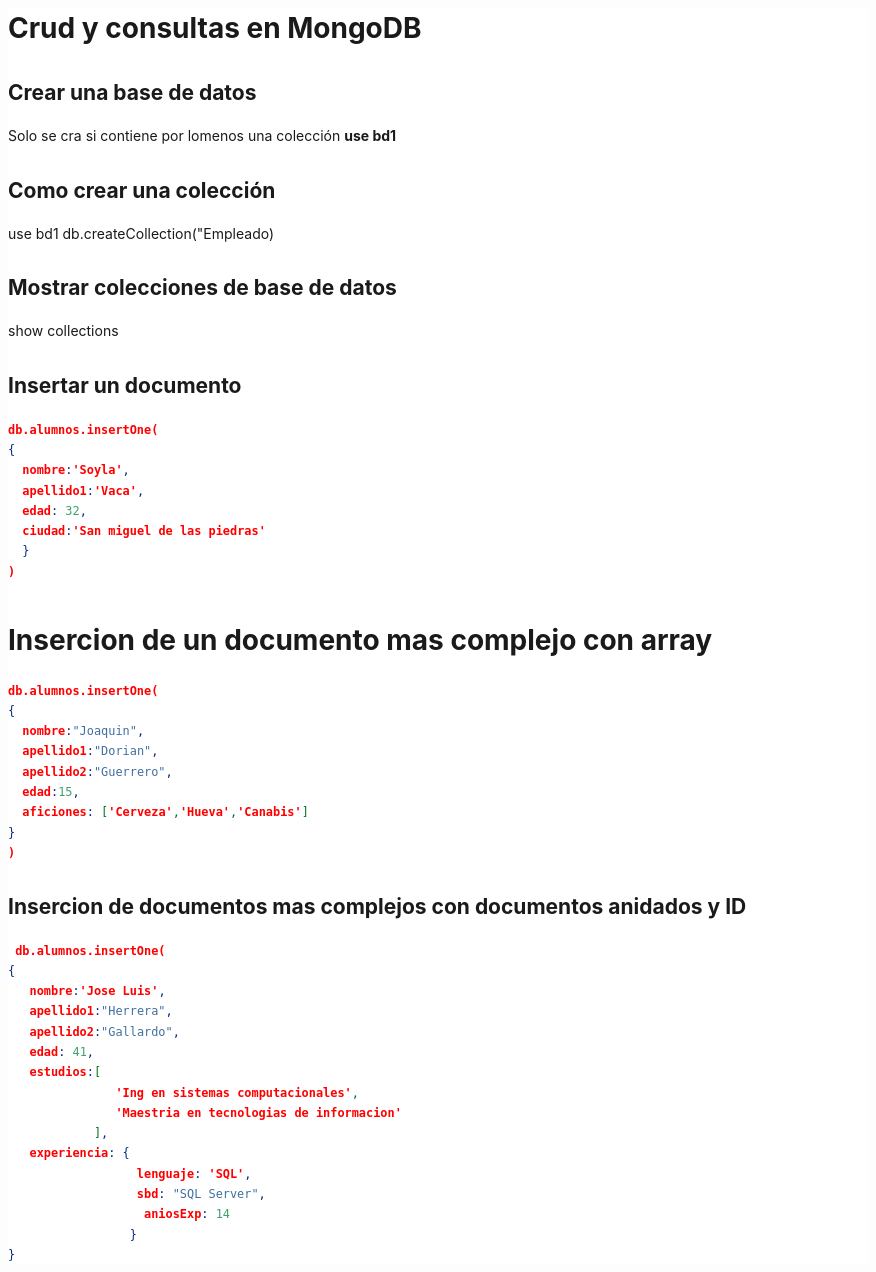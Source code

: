 
# Crud y consultas en MongoDB

## Crear una base de datos 
Solo se cra si contiene por lomenos una colección 
**use bd1**

## Como crear una colección 
use bd1
db.createCollection("Empleado)

## Mostrar colecciones de base de datos 
show collections

## Insertar un documento 
```json
db.alumnos.insertOne(
{
  nombre:'Soyla',
  apellido1:'Vaca',
  edad: 32,
  ciudad:'San miguel de las piedras' 
  }
)
```


# Insercion de un documento mas complejo con array
```json
db.alumnos.insertOne(
{
  nombre:"Joaquin",
  apellido1:"Dorian",
  apellido2:"Guerrero",
  edad:15,
  aficiones: ['Cerveza','Hueva','Canabis']
}
)
```


## Insercion de documentos mas complejos con documentos anidados y ID
```json
 db.alumnos.insertOne(
{
   nombre:'Jose Luis',
   apellido1:"Herrera",
   apellido2:"Gallardo",
   edad: 41,
   estudios:[
               'Ing en sistemas computacionales',
               'Maestria en tecnologias de informacion'
            ],
   experiencia: {
                  lenguaje: 'SQL',
                  sbd: "SQL Server",
                   aniosExp: 14
                 }
}
```